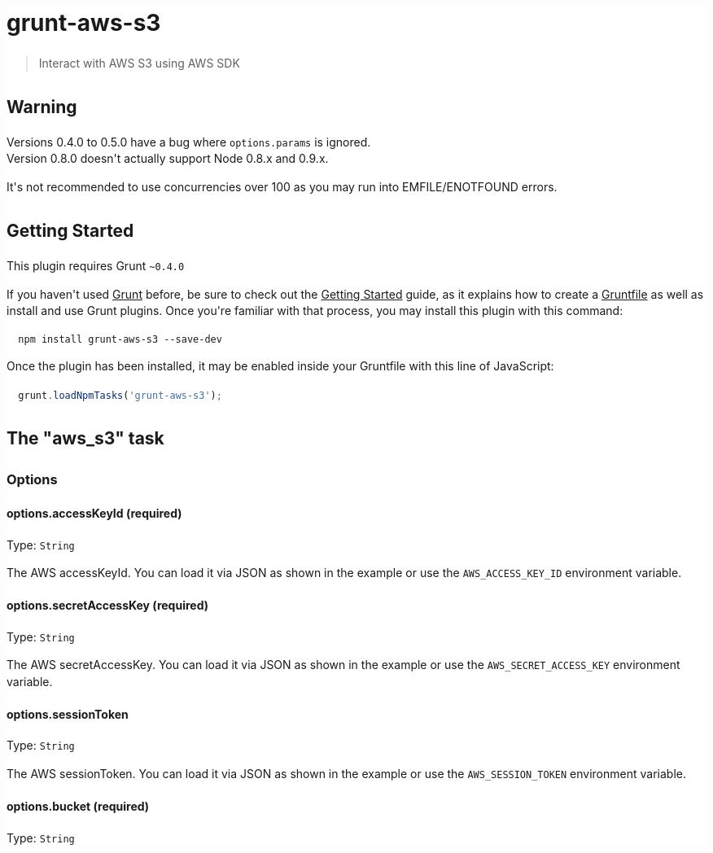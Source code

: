 # grunt-aws-s3

> Interact with AWS S3 using AWS SDK

## Warning 

Versions 0.4.0 to 0.5.0 have a bug where `options.params` is ignored.  
Version 0.8.0 doesn't actually support Node 0.8.x and 0.9.x.  

It's not recommended to use concurrencies over 100 as you may run into EMFILE/ENOTFOUND errors.

## Getting Started
This plugin requires Grunt `~0.4.0`

If you haven't used [Grunt](http://gruntjs.com/) before, be sure to check out the [Getting Started](http://gruntjs.com/getting-started) guide, as it explains how to create a [Gruntfile](http://gruntjs.com/sample-gruntfile) as well as install and use Grunt plugins. Once you're familiar with that process, you may install this plugin with this command:

```shell
  npm install grunt-aws-s3 --save-dev
```

Once the plugin has been installed, it may be enabled inside your Gruntfile with this line of JavaScript:

```js
  grunt.loadNpmTasks('grunt-aws-s3');
```

## The "aws_s3" task

### Options

#### options.accessKeyId (required)
Type: `String`

The AWS accessKeyId. You can load it via JSON as shown in the example or use the `AWS_ACCESS_KEY_ID` environment variable.

#### options.secretAccessKey (required)
Type: `String`

The AWS secretAccessKey. You can load it via JSON as shown in the example or use the `AWS_SECRET_ACCESS_KEY` environment variable.

#### options.sessionToken
Type: `String`

The AWS sessionToken. You can load it via JSON as shown in the example or use the `AWS_SESSION_TOKEN` environment variable.

#### options.bucket (required)
Type: `String`
